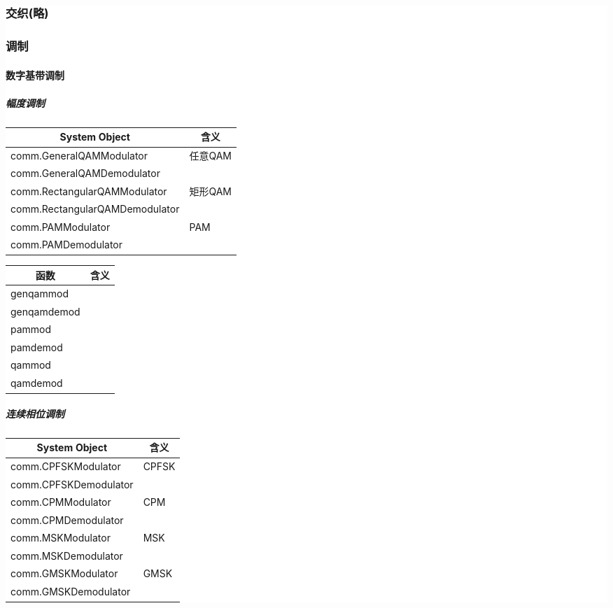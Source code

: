 ### 交织(略)

### 调制

#### 数字基带调制

##### 幅度调制

| System Object                  | 含义    |
| ------------------------------ | ----- |
| comm.GeneralQAMModulator       | 任意QAM |
| comm.GeneralQAMDemodulator     |       |
| comm.RectangularQAMModulator   | 矩形QAM |
| comm.RectangularQAMDemodulator |       |
| comm.PAMModulator              | PAM   |
| comm.PAMDemodulator            |       |

| 函数          | 含义   |
| ----------- | ---- |
| genqammod   |      |
| genqamdemod |      |
| pammod      |      |
| pamdemod    |      |
| qammod      |      |
| qamdemod    |      |

##### 连续相位调制

| System Object         | 含义    |
| --------------------- | ----- |
| comm.CPFSKModulator   | CPFSK |
| comm.CPFSKDemodulator |       |
| comm.CPMModulator     | CPM   |
| comm.CPMDemodulator   |       |
| comm.MSKModulator     | MSK   |
| comm.MSKDemodulator   |       |
| comm.GMSKModulator    | GMSK  |
| comm.GMSKDemodulator  |       |
